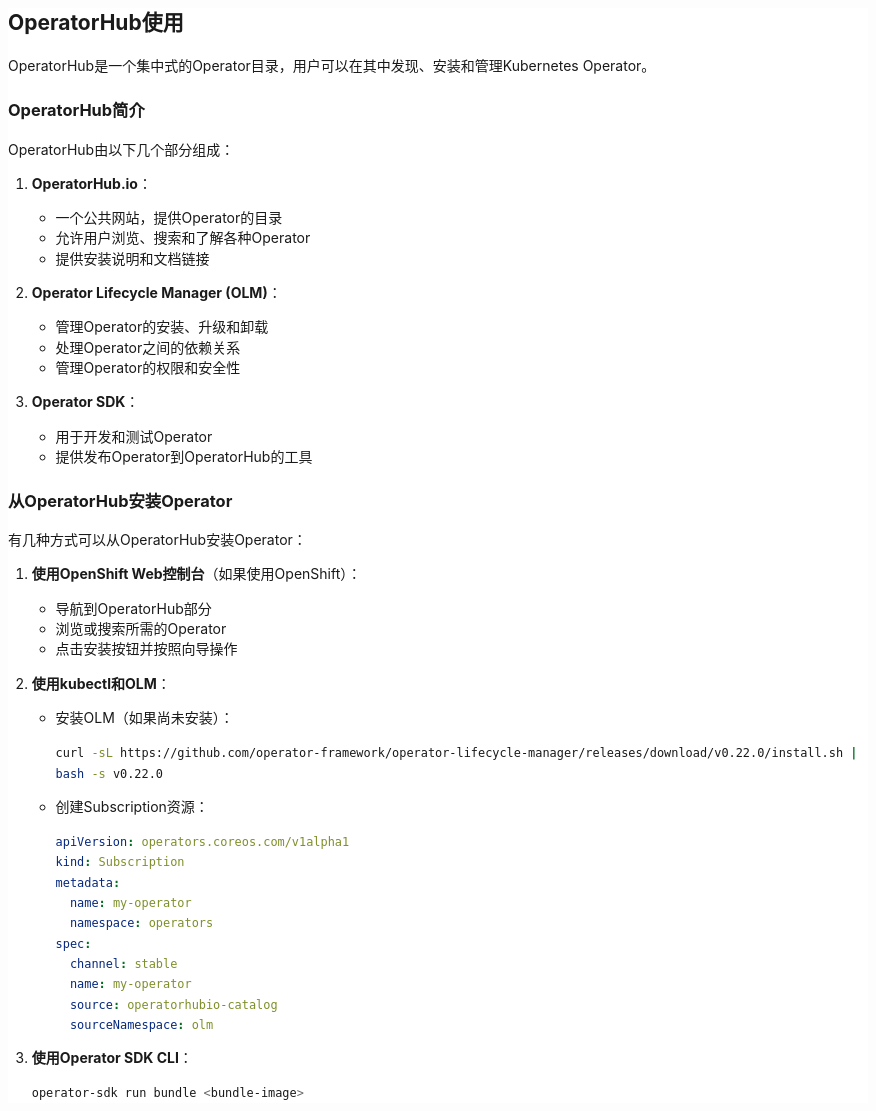 ## OperatorHub使用

OperatorHub是一个集中式的Operator目录，用户可以在其中发现、安装和管理Kubernetes Operator。

### OperatorHub简介

OperatorHub由以下几个部分组成：

1. **OperatorHub.io**：
   - 一个公共网站，提供Operator的目录
   - 允许用户浏览、搜索和了解各种Operator
   - 提供安装说明和文档链接

2. **Operator Lifecycle Manager (OLM)**：
   - 管理Operator的安装、升级和卸载
   - 处理Operator之间的依赖关系
   - 管理Operator的权限和安全性

3. **Operator SDK**：
   - 用于开发和测试Operator
   - 提供发布Operator到OperatorHub的工具

### 从OperatorHub安装Operator

有几种方式可以从OperatorHub安装Operator：

1. **使用OpenShift Web控制台**（如果使用OpenShift）：
   - 导航到OperatorHub部分
   - 浏览或搜索所需的Operator
   - 点击安装按钮并按照向导操作

2. **使用kubectl和OLM**：
   - 安装OLM（如果尚未安装）：
     ```bash
     curl -sL https://github.com/operator-framework/operator-lifecycle-manager/releases/download/v0.22.0/install.sh | bash -s v0.22.0
     ```
   
   - 创建Subscription资源：
     ```yaml
     apiVersion: operators.coreos.com/v1alpha1
     kind: Subscription
     metadata:
       name: my-operator
       namespace: operators
     spec:
       channel: stable
       name: my-operator
       source: operatorhubio-catalog
       sourceNamespace: olm
     ```

3. **使用Operator SDK CLI**：
   ```bash
   operator-sdk run bundle <bundle-image>
   ```

